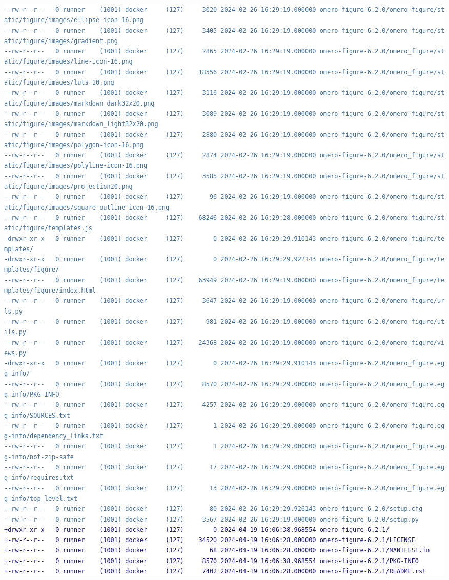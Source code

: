 ```diff
--rw-r--r--   0 runner    (1001) docker     (127)     3020 2024-02-26 16:29:19.000000 omero-figure-6.2.0/omero_figure/static/figure/images/ellipse-icon-16.png
--rw-r--r--   0 runner    (1001) docker     (127)     3405 2024-02-26 16:29:19.000000 omero-figure-6.2.0/omero_figure/static/figure/images/gradient.png
--rw-r--r--   0 runner    (1001) docker     (127)     2865 2024-02-26 16:29:19.000000 omero-figure-6.2.0/omero_figure/static/figure/images/line-icon-16.png
--rw-r--r--   0 runner    (1001) docker     (127)    18556 2024-02-26 16:29:19.000000 omero-figure-6.2.0/omero_figure/static/figure/images/luts_10.png
--rw-r--r--   0 runner    (1001) docker     (127)     3116 2024-02-26 16:29:19.000000 omero-figure-6.2.0/omero_figure/static/figure/images/markdown_dark32x20.png
--rw-r--r--   0 runner    (1001) docker     (127)     3089 2024-02-26 16:29:19.000000 omero-figure-6.2.0/omero_figure/static/figure/images/markdown_light32x20.png
--rw-r--r--   0 runner    (1001) docker     (127)     2880 2024-02-26 16:29:19.000000 omero-figure-6.2.0/omero_figure/static/figure/images/polygon-icon-16.png
--rw-r--r--   0 runner    (1001) docker     (127)     2874 2024-02-26 16:29:19.000000 omero-figure-6.2.0/omero_figure/static/figure/images/polyline-icon-16.png
--rw-r--r--   0 runner    (1001) docker     (127)     3585 2024-02-26 16:29:19.000000 omero-figure-6.2.0/omero_figure/static/figure/images/projection20.png
--rw-r--r--   0 runner    (1001) docker     (127)       96 2024-02-26 16:29:19.000000 omero-figure-6.2.0/omero_figure/static/figure/images/square-outline-icon-16.png
--rw-r--r--   0 runner    (1001) docker     (127)    68246 2024-02-26 16:29:28.000000 omero-figure-6.2.0/omero_figure/static/figure/templates.js
-drwxr-xr-x   0 runner    (1001) docker     (127)        0 2024-02-26 16:29:29.910143 omero-figure-6.2.0/omero_figure/templates/
-drwxr-xr-x   0 runner    (1001) docker     (127)        0 2024-02-26 16:29:29.922143 omero-figure-6.2.0/omero_figure/templates/figure/
--rw-r--r--   0 runner    (1001) docker     (127)    63949 2024-02-26 16:29:19.000000 omero-figure-6.2.0/omero_figure/templates/figure/index.html
--rw-r--r--   0 runner    (1001) docker     (127)     3647 2024-02-26 16:29:19.000000 omero-figure-6.2.0/omero_figure/urls.py
--rw-r--r--   0 runner    (1001) docker     (127)      981 2024-02-26 16:29:19.000000 omero-figure-6.2.0/omero_figure/utils.py
--rw-r--r--   0 runner    (1001) docker     (127)    24368 2024-02-26 16:29:19.000000 omero-figure-6.2.0/omero_figure/views.py
-drwxr-xr-x   0 runner    (1001) docker     (127)        0 2024-02-26 16:29:29.910143 omero-figure-6.2.0/omero_figure.egg-info/
--rw-r--r--   0 runner    (1001) docker     (127)     8570 2024-02-26 16:29:29.000000 omero-figure-6.2.0/omero_figure.egg-info/PKG-INFO
--rw-r--r--   0 runner    (1001) docker     (127)     4257 2024-02-26 16:29:29.000000 omero-figure-6.2.0/omero_figure.egg-info/SOURCES.txt
--rw-r--r--   0 runner    (1001) docker     (127)        1 2024-02-26 16:29:29.000000 omero-figure-6.2.0/omero_figure.egg-info/dependency_links.txt
--rw-r--r--   0 runner    (1001) docker     (127)        1 2024-02-26 16:29:29.000000 omero-figure-6.2.0/omero_figure.egg-info/not-zip-safe
--rw-r--r--   0 runner    (1001) docker     (127)       17 2024-02-26 16:29:29.000000 omero-figure-6.2.0/omero_figure.egg-info/requires.txt
--rw-r--r--   0 runner    (1001) docker     (127)       13 2024-02-26 16:29:29.000000 omero-figure-6.2.0/omero_figure.egg-info/top_level.txt
--rw-r--r--   0 runner    (1001) docker     (127)       80 2024-02-26 16:29:29.926143 omero-figure-6.2.0/setup.cfg
--rw-r--r--   0 runner    (1001) docker     (127)     3567 2024-02-26 16:29:19.000000 omero-figure-6.2.0/setup.py
+drwxr-xr-x   0 runner    (1001) docker     (127)        0 2024-04-19 16:06:38.968554 omero-figure-6.2.1/
+-rw-r--r--   0 runner    (1001) docker     (127)    34520 2024-04-19 16:06:28.000000 omero-figure-6.2.1/LICENSE
+-rw-r--r--   0 runner    (1001) docker     (127)       68 2024-04-19 16:06:28.000000 omero-figure-6.2.1/MANIFEST.in
+-rw-r--r--   0 runner    (1001) docker     (127)     8570 2024-04-19 16:06:38.968554 omero-figure-6.2.1/PKG-INFO
+-rw-r--r--   0 runner    (1001) docker     (127)     7402 2024-04-19 16:06:28.000000 omero-figure-6.2.1/README.rst
```